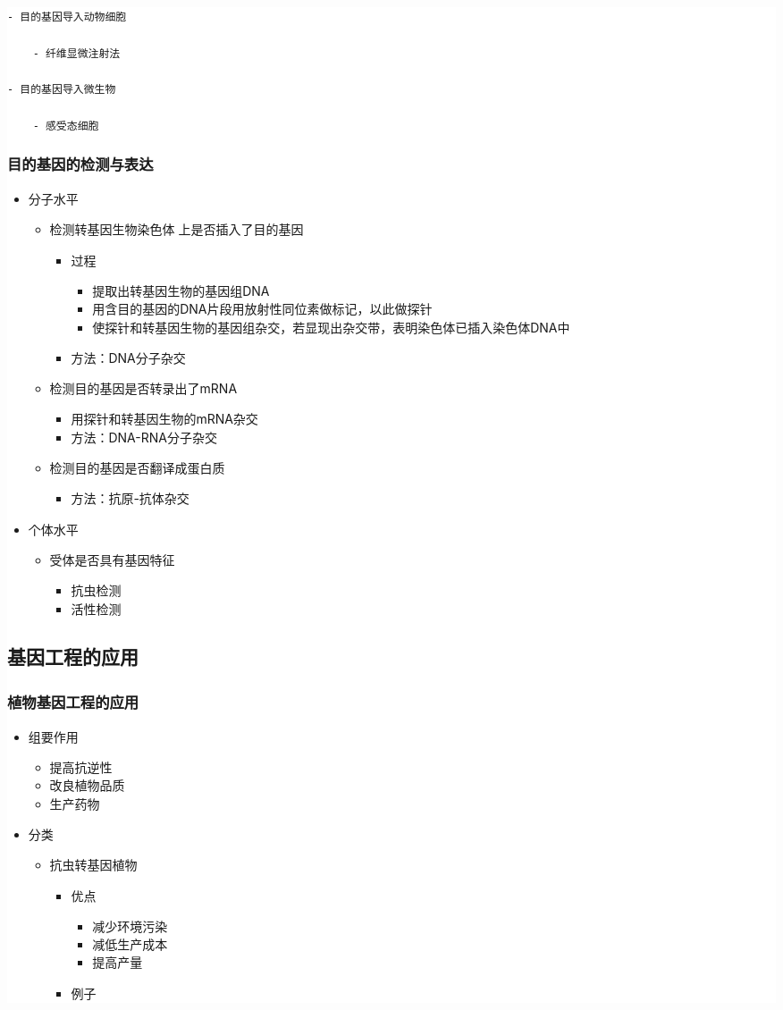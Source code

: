 	- 目的基因导入动物细胞

		- 纤维显微注射法

	- 目的基因导入微生物

		- 感受态细胞

### 目的基因的检测与表达

- 分子水平

	- 检测转基因生物染色体 上是否插入了目的基因

		- 过程

			- 提取出转基因生物的基因组DNA
			- 用含目的基因的DNA片段用放射性同位素做标记，以此做探针
			- 使探针和转基因生物的基因组杂交，若显现出杂交带，表明染色体已插入染色体DNA中

		- 方法：DNA分子杂交

	- 检测目的基因是否转录出了mRNA

		- 用探针和转基因生物的mRNA杂交
		- 方法：DNA-RNA分子杂交

	- 检测目的基因是否翻译成蛋白质

		- 方法：抗原-抗体杂交

- 个体水平

	- 受体是否具有基因特征

		- 抗虫检测
		- 活性检测

## 基因工程的应用

### 植物基因工程的应用

- 组要作用

	- 提高抗逆性
	- 改良植物品质
	- 生产药物

- 分类

	- 抗虫转基因植物

		- 优点

			- 减少环境污染
			- 减低生产成本
			- 提高产量

		- 例子
